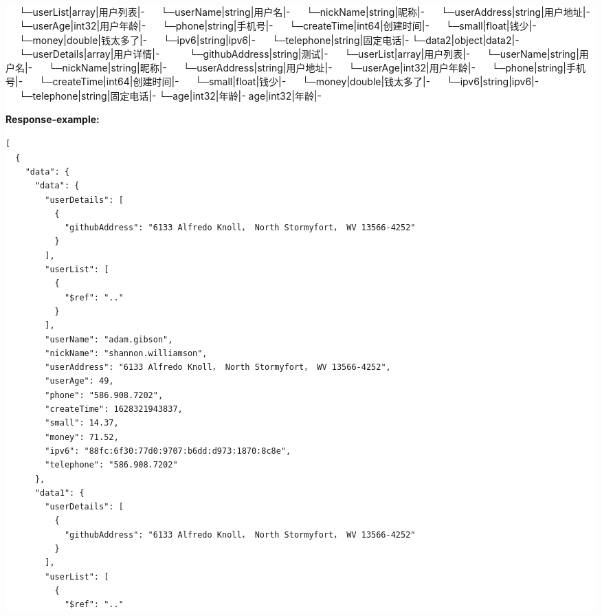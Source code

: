 &nbsp;&nbsp;&nbsp;&nbsp;&nbsp;└─userList|array|用户列表|-
&nbsp;&nbsp;&nbsp;&nbsp;&nbsp;└─userName|string|用户名|-
&nbsp;&nbsp;&nbsp;&nbsp;&nbsp;└─nickName|string|昵称|-
&nbsp;&nbsp;&nbsp;&nbsp;&nbsp;└─userAddress|string|用户地址|-
&nbsp;&nbsp;&nbsp;&nbsp;&nbsp;└─userAge|int32|用户年龄|-
&nbsp;&nbsp;&nbsp;&nbsp;&nbsp;└─phone|string|手机号|-
&nbsp;&nbsp;&nbsp;&nbsp;&nbsp;└─createTime|int64|创建时间|-
&nbsp;&nbsp;&nbsp;&nbsp;&nbsp;└─small|float|钱少|-
&nbsp;&nbsp;&nbsp;&nbsp;&nbsp;└─money|double|钱太多了|-
&nbsp;&nbsp;&nbsp;&nbsp;&nbsp;└─ipv6|string|ipv6|-
&nbsp;&nbsp;&nbsp;&nbsp;&nbsp;└─telephone|string|固定电话|-
└─data2|object|data2|-
&nbsp;&nbsp;&nbsp;&nbsp;&nbsp;└─userDetails|array|用户详情|-
&nbsp;&nbsp;&nbsp;&nbsp;&nbsp;&nbsp;&nbsp;&nbsp;&nbsp;&nbsp;└─githubAddress|string|测试|-
&nbsp;&nbsp;&nbsp;&nbsp;&nbsp;└─userList|array|用户列表|-
&nbsp;&nbsp;&nbsp;&nbsp;&nbsp;└─userName|string|用户名|-
&nbsp;&nbsp;&nbsp;&nbsp;&nbsp;└─nickName|string|昵称|-
&nbsp;&nbsp;&nbsp;&nbsp;&nbsp;└─userAddress|string|用户地址|-
&nbsp;&nbsp;&nbsp;&nbsp;&nbsp;└─userAge|int32|用户年龄|-
&nbsp;&nbsp;&nbsp;&nbsp;&nbsp;└─phone|string|手机号|-
&nbsp;&nbsp;&nbsp;&nbsp;&nbsp;└─createTime|int64|创建时间|-
&nbsp;&nbsp;&nbsp;&nbsp;&nbsp;└─small|float|钱少|-
&nbsp;&nbsp;&nbsp;&nbsp;&nbsp;└─money|double|钱太多了|-
&nbsp;&nbsp;&nbsp;&nbsp;&nbsp;└─ipv6|string|ipv6|-
&nbsp;&nbsp;&nbsp;&nbsp;&nbsp;└─telephone|string|固定电话|-
└─age|int32|年龄|-
age|int32|年龄|-

**Response-example:**
```
[
  {
    "data": {
      "data": {
        "userDetails": [
          {
            "githubAddress": "6133 Alfredo Knoll， North Stormyfort， WV 13566-4252"
          }
        ],
        "userList": [
          {
            "$ref": ".."
          }
        ],
        "userName": "adam.gibson",
        "nickName": "shannon.williamson",
        "userAddress": "6133 Alfredo Knoll， North Stormyfort， WV 13566-4252",
        "userAge": 49,
        "phone": "586.908.7202",
        "createTime": 1628321943837,
        "small": 14.37,
        "money": 71.52,
        "ipv6": "88fc:6f30:77d0:9707:b6dd:d973:1870:8c8e",
        "telephone": "586.908.7202"
      },
      "data1": {
        "userDetails": [
          {
            "githubAddress": "6133 Alfredo Knoll， North Stormyfort， WV 13566-4252"
          }
        ],
        "userList": [
          {
            "$ref": ".."
```